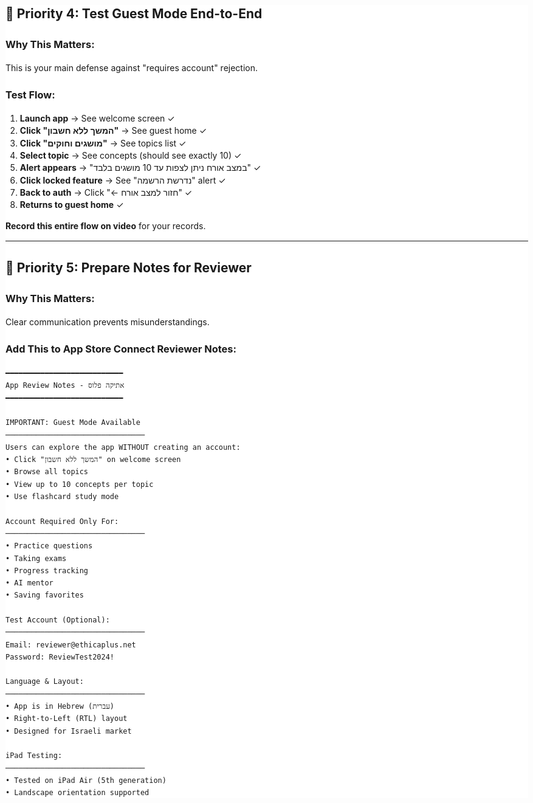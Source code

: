 ## 🚨 Priority 4: Test Guest Mode End-to-End

### Why This Matters:
This is your main defense against "requires account" rejection.

### Test Flow:

1. **Launch app** → See welcome screen ✓
2. **Click "המשך ללא חשבון"** → See guest home ✓
3. **Click "מושגים וחוקים"** → See topics list ✓
4. **Select topic** → See concepts (should see exactly 10) ✓
5. **Alert appears** → "במצב אורח ניתן לצפות עד 10 מושגים בלבד" ✓
6. **Click locked feature** → See "נדרשת הרשמה" alert ✓
7. **Back to auth** → Click "← חזור למצב אורח" ✓
8. **Returns to guest home** ✓

**Record this entire flow on video** for your records.

---

## 🚨 Priority 5: Prepare Notes for Reviewer

### Why This Matters:
Clear communication prevents misunderstandings.

### Add This to App Store Connect Reviewer Notes:

```
━━━━━━━━━━━━━━━━━━━━━━━━━━━
App Review Notes - אתיקה פלוס
━━━━━━━━━━━━━━━━━━━━━━━━━━━

IMPORTANT: Guest Mode Available
────────────────────────────────
Users can explore the app WITHOUT creating an account:
• Click "המשך ללא חשבון" on welcome screen
• Browse all topics
• View up to 10 concepts per topic
• Use flashcard study mode

Account Required Only For:
────────────────────────────────
• Practice questions
• Taking exams
• Progress tracking
• AI mentor
• Saving favorites

Test Account (Optional):
────────────────────────────────
Email: reviewer@ethicaplus.net
Password: ReviewTest2024!

Language & Layout:
────────────────────────────────
• App is in Hebrew (עברית)
• Right-to-Left (RTL) layout
• Designed for Israeli market

iPad Testing:
────────────────────────────────
• Tested on iPad Air (5th generation)
• Landscape orientation supported
```